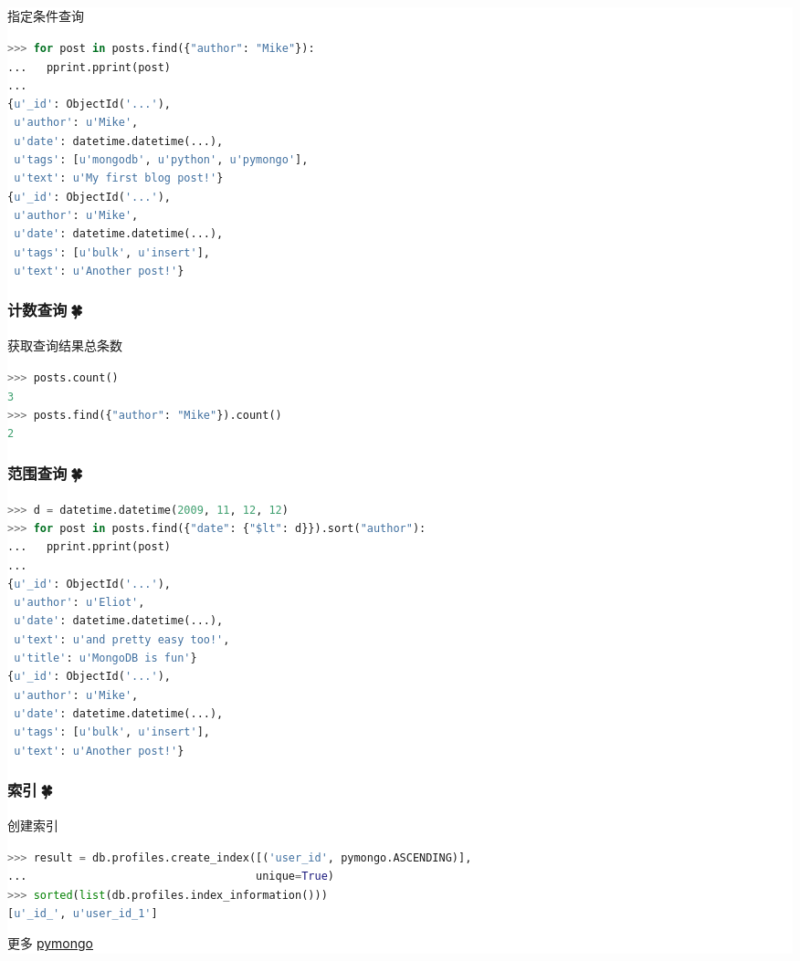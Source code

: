
指定条件查询

```python
>>> for post in posts.find({"author": "Mike"}):
...   pprint.pprint(post)
...
{u'_id': ObjectId('...'),
 u'author': u'Mike',
 u'date': datetime.datetime(...),
 u'tags': [u'mongodb', u'python', u'pymongo'],
 u'text': u'My first blog post!'}
{u'_id': ObjectId('...'),
 u'author': u'Mike',
 u'date': datetime.datetime(...),
 u'tags': [u'bulk', u'insert'],
 u'text': u'Another post!'}
```

### 计数查询  🍀

获取查询结果总条数

```python
>>> posts.count()
3
>>> posts.find({"author": "Mike"}).count()
2
```

### 范围查询  🍀

```python
>>> d = datetime.datetime(2009, 11, 12, 12)
>>> for post in posts.find({"date": {"$lt": d}}).sort("author"):
...   pprint.pprint(post)
...
{u'_id': ObjectId('...'),
 u'author': u'Eliot',
 u'date': datetime.datetime(...),
 u'text': u'and pretty easy too!',
 u'title': u'MongoDB is fun'}
{u'_id': ObjectId('...'),
 u'author': u'Mike',
 u'date': datetime.datetime(...),
 u'tags': [u'bulk', u'insert'],
 u'text': u'Another post!'}
```

### 索引  🍀

创建索引

```python
>>> result = db.profiles.create_index([('user_id', pymongo.ASCENDING)],
...                                   unique=True)
>>> sorted(list(db.profiles.index_information()))
[u'_id_', u'user_id_1']
```

更多 [pymongo](https://pypi.org/project/pymongo/)